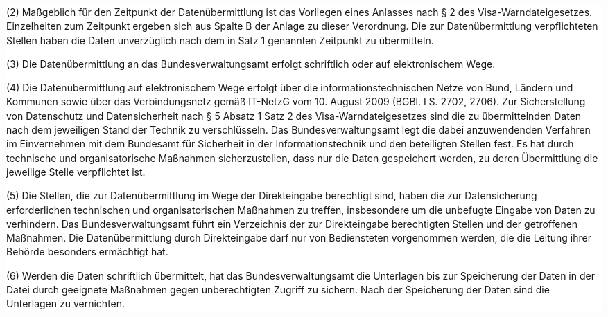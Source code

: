 (2) Maßgeblich für den Zeitpunkt der Datenübermittlung ist das Vorliegen
eines Anlasses nach § 2 des Visa-Warndateigesetzes. Einzelheiten zum
Zeitpunkt ergeben sich aus Spalte B der Anlage zu dieser Verordnung. Die
zur Datenübermittlung verpflichteten Stellen haben die Daten
unverzüglich nach dem in Satz 1 genannten Zeitpunkt zu übermitteln.

</div>

<div class="jurAbsatz">

(3) Die Datenübermittlung an das Bundesverwaltungsamt erfolgt
schriftlich oder auf elektronischem Wege.

</div>

<div class="jurAbsatz">

(4) Die Datenübermittlung auf elektronischem Wege erfolgt über die
informationstechnischen Netze von Bund, Ländern und Kommunen sowie über
das Verbindungsnetz gemäß IT-NetzG vom 10. August 2009 (BGBl. I S. 2702,
2706). Zur Sicherstellung von Datenschutz und Datensicherheit nach § 5
Absatz 1 Satz 2 des Visa-Warndateigesetzes sind die zu übermittelnden
Daten nach dem jeweiligen Stand der Technik zu verschlüsseln. Das
Bundesverwaltungsamt legt die dabei anzuwendenden Verfahren im
Einvernehmen mit dem Bundesamt für Sicherheit in der Informationstechnik
und den beteiligten Stellen fest. Es hat durch technische und
organisatorische Maßnahmen sicherzustellen, dass nur die Daten
gespeichert werden, zu deren Übermittlung die jeweilige Stelle
verpflichtet ist.

</div>

<div class="jurAbsatz">

(5) Die Stellen, die zur Datenübermittlung im Wege der Direkteingabe
berechtigt sind, haben die zur Datensicherung erforderlichen technischen
und organisatorischen Maßnahmen zu treffen, insbesondere um die
unbefugte Eingabe von Daten zu verhindern. Das Bundesverwaltungsamt
führt ein Verzeichnis der zur Direkteingabe berechtigten Stellen und
der getroffenen Maßnahmen. Die Datenübermittlung durch Direkteingabe
darf nur von Bediensteten vorgenommen werden, die die Leitung ihrer
Behörde besonders ermächtigt hat.

</div>

<div class="jurAbsatz">

(6) Werden die Daten schriftlich übermittelt, hat das
Bundesverwaltungsamt die Unterlagen bis zur Speicherung der Daten in der
Datei durch geeignete Maßnahmen gegen unberechtigten Zugriff zu sichern.
Nach der Speicherung der Daten sind die Unterlagen zu vernichten.

</div>

</div>

</div>

